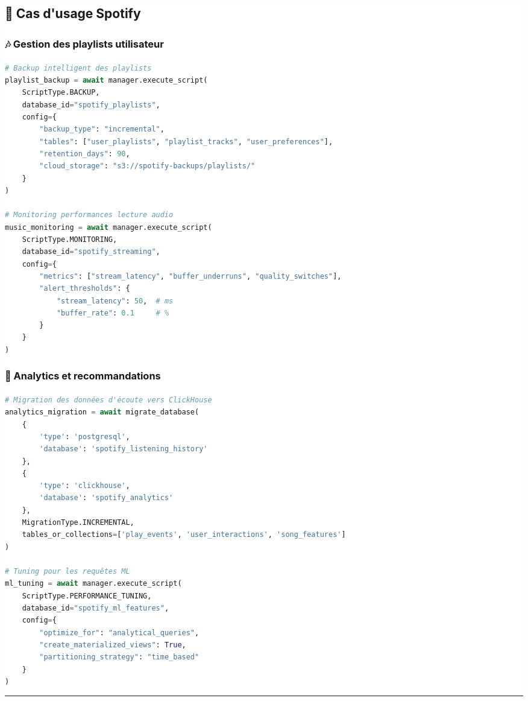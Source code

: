 
## 🎵 Cas d'usage Spotify

### 🎶 Gestion des playlists utilisateur

```python
# Backup intelligent des playlists
playlist_backup = await manager.execute_script(
    ScriptType.BACKUP,
    database_id="spotify_playlists",
    config={
        "backup_type": "incremental",
        "tables": ["user_playlists", "playlist_tracks", "user_preferences"],
        "retention_days": 90,
        "cloud_storage": "s3://spotify-backups/playlists/"
    }
)

# Monitoring performances lecture audio
music_monitoring = await manager.execute_script(
    ScriptType.MONITORING,
    database_id="spotify_streaming",
    config={
        "metrics": ["stream_latency", "buffer_underruns", "quality_switches"],
        "alert_thresholds": {
            "stream_latency": 50,  # ms
            "buffer_rate": 0.1     # %
        }
    }
)
```

### 🎯 Analytics et recommandations

```python
# Migration des données d'écoute vers ClickHouse
analytics_migration = await migrate_database(
    {
        'type': 'postgresql',
        'database': 'spotify_listening_history'
    },
    {
        'type': 'clickhouse',
        'database': 'spotify_analytics'
    },
    MigrationType.INCREMENTAL,
    tables_or_collections=['play_events', 'user_interactions', 'song_features']
)

# Tuning pour les requêtes ML
ml_tuning = await manager.execute_script(
    ScriptType.PERFORMANCE_TUNING,
    database_id="spotify_ml_features",
    config={
        "optimize_for": "analytical_queries",
        "create_materialized_views": True,
        "partitioning_strategy": "time_based"
    }
)
```

---